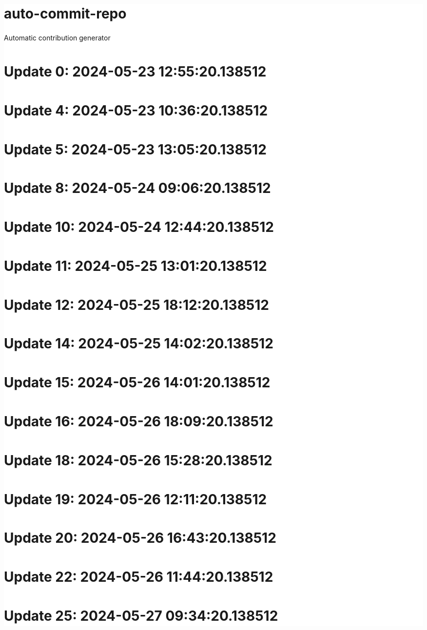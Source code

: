 # auto-commit-repo

Automatic contribution generator

# Update 0: 2024-05-23 12:55:20.138512

# Update 4: 2024-05-23 10:36:20.138512

# Update 5: 2024-05-23 13:05:20.138512

# Update 8: 2024-05-24 09:06:20.138512

# Update 10: 2024-05-24 12:44:20.138512

# Update 11: 2024-05-25 13:01:20.138512

# Update 12: 2024-05-25 18:12:20.138512

# Update 14: 2024-05-25 14:02:20.138512

# Update 15: 2024-05-26 14:01:20.138512

# Update 16: 2024-05-26 18:09:20.138512

# Update 18: 2024-05-26 15:28:20.138512

# Update 19: 2024-05-26 12:11:20.138512

# Update 20: 2024-05-26 16:43:20.138512

# Update 22: 2024-05-26 11:44:20.138512

# Update 25: 2024-05-27 09:34:20.138512
